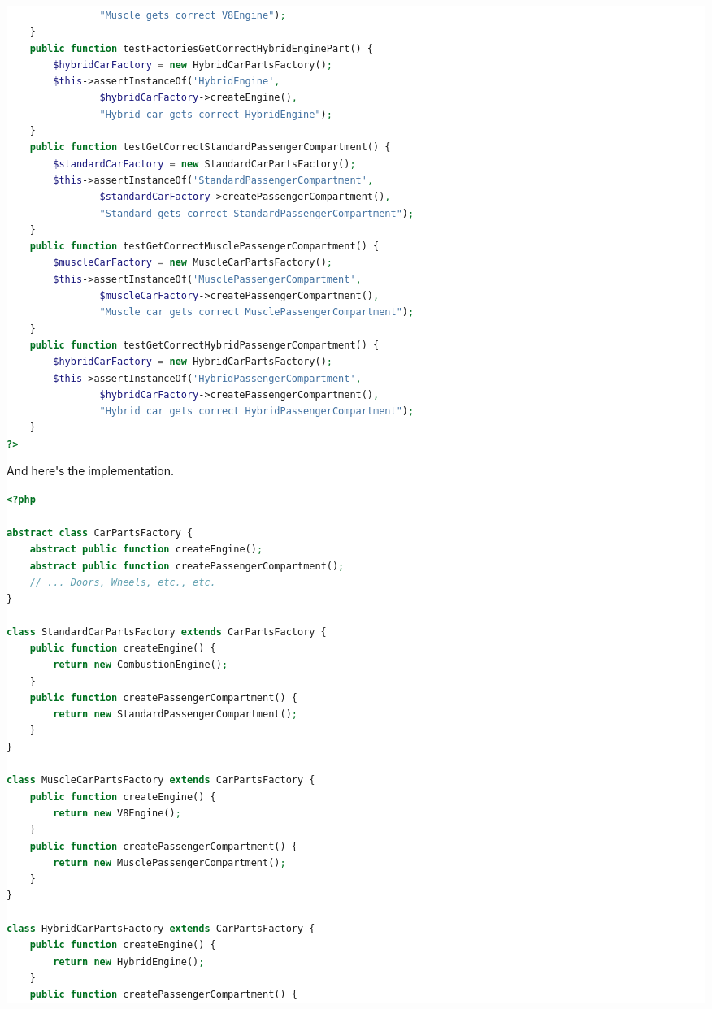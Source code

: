 ```php
				"Muscle gets correct V8Engine");
	}
	public function testFactoriesGetCorrectHybridEnginePart() {
		$hybridCarFactory = new HybridCarPartsFactory();
		$this->assertInstanceOf('HybridEngine',
				$hybridCarFactory->createEngine(),
				"Hybrid car gets correct HybridEngine");
	}
	public function testGetCorrectStandardPassengerCompartment() {
		$standardCarFactory = new StandardCarPartsFactory();
		$this->assertInstanceOf('StandardPassengerCompartment',
				$standardCarFactory->createPassengerCompartment(),
				"Standard gets correct StandardPassengerCompartment");
	}
	public function testGetCorrectMusclePassengerCompartment() {
		$muscleCarFactory = new MuscleCarPartsFactory();
		$this->assertInstanceOf('MusclePassengerCompartment',
				$muscleCarFactory->createPassengerCompartment(),
				"Muscle car gets correct MusclePassengerCompartment");
	}
	public function testGetCorrectHybridPassengerCompartment() {
		$hybridCarFactory = new HybridCarPartsFactory();
		$this->assertInstanceOf('HybridPassengerCompartment',
				$hybridCarFactory->createPassengerCompartment(),
				"Hybrid car gets correct HybridPassengerCompartment");
	}
?>
```

And here's the implementation.


```php
<?php

abstract class CarPartsFactory {
	abstract public function createEngine();
	abstract public function createPassengerCompartment();
	// ... Doors, Wheels, etc., etc.
}

class StandardCarPartsFactory extends CarPartsFactory {
	public function createEngine() {
		return new CombustionEngine();
	}
	public function createPassengerCompartment() {
		return new StandardPassengerCompartment();
	}
}

class MuscleCarPartsFactory extends CarPartsFactory {
	public function createEngine() {
		return new V8Engine();
	}
	public function createPassengerCompartment() {
		return new MusclePassengerCompartment();
	}
}

class HybridCarPartsFactory extends CarPartsFactory {
	public function createEngine() {
		return new HybridEngine();
	}
	public function createPassengerCompartment() {
```